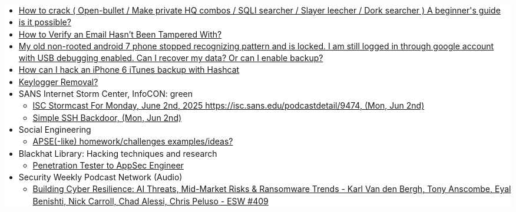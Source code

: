   - [How to crack ( Open-bullet / Make private HQ combos / SQLI searcher / Slayer leecher / Dork searcher ) A beginner's guide](https://www.reddit.com/r/HowToHack/comments/1l1qden/how_to_crack_openbullet_make_private_hq_combos/)
  - [is it possible?](https://www.reddit.com/r/HowToHack/comments/1l1tcoe/is_it_possible/)
  - [How to Verify an Email Hasn’t Been Tampered With?](https://www.reddit.com/r/HowToHack/comments/1l160ll/how_to_verify_an_email_hasnt_been_tampered_with/)
  - [My old non-rooted android 7 phone stopped recognizing pattern and is locked. I am still logged in through google account with USB debugging enabled. Can I recover my data? Or can I enable backup?](https://www.reddit.com/r/HowToHack/comments/1l1bq80/my_old_nonrooted_android_7_phone_stopped/)
  - [How can I hack an iPhone 6 iTunes backup with Hashcat](https://www.reddit.com/r/HowToHack/comments/1l1fe0x/how_can_i_hack_an_iphone_6_itunes_backup_with/)
  - [Keylogger Removal?](https://www.reddit.com/r/HowToHack/comments/1l14c18/keylogger_removal/)
- SANS Internet Storm Center, InfoCON: green
  - [ISC Stormcast For Monday, June 2nd, 2025 https://isc.sans.edu/podcastdetail/9474, (Mon, Jun 2nd)](https://isc.sans.edu/diary/rss/32002)
  - [Simple SSH Backdoor, (Mon, Jun 2nd)](https://isc.sans.edu/diary/rss/32000)
- Social Engineering
  - [APSE(-like) homework/challenges examples/ideas?](https://www.reddit.com/r/SocialEngineering/comments/1l1ryx4/apselike_homeworkchallenges_examplesideas/)
- Blackhat Library: Hacking techniques and research
  - [Penetration Tester to AppSec Engineer](https://www.reddit.com/r/blackhat/comments/1l1kz2x/penetration_tester_to_appsec_engineer/)
- Security Weekly Podcast Network (Audio)
  - [Building Cyber Resilience: AI Threats, Mid-Market Risks & Ransomware Trends - Karl Van den Bergh, Tony Anscombe, Eyal Benishti, Nick Carroll, Chad Alessi, Chris Peluso - ESW #409](http://sites.libsyn.com/18678/building-cyber-resilience-ai-threats-mid-market-risks-ransomware-trends-karl-van-den-bergh-tony-anscombe-eyal-benishti-nick-carroll-chad-alessi-chris-peluso-esw-409)
